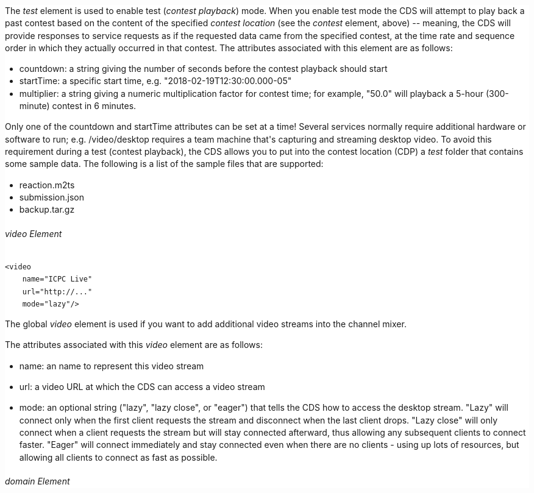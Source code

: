 The *test* element is used to enable test (_contest playback_) mode. 
When you enable test mode the CDS will attempt to play back a past contest based on the content of
the specified _contest location_ (see the *contest* element, above) -- meaning, the CDS will provide 
responses to service requests as if the requested data came from the specified contest, 
at the time rate and sequence order in which they actually occurred in that contest. 
The attributes associated with this element are as follows:

* countdown: a string giving the number of seconds before the contest playback should start
* startTime: a specific start time, e.g. "2018-02-19T12:30:00.000-05"
* multiplier: a string giving a numeric multiplication factor for contest time; for example, "50.0" will 
playback a 5-hour (300-minute) contest in 6 minutes.

Only one of the countdown and startTime attributes can be set at a time!
Several services normally require additional hardware or software to run; e.g. /video/desktop requires
a team machine that's capturing and streaming desktop video. To avoid this requirement during a test (contest playback),
 the CDS allows you to put into the contest
location (CDP) a _test_ folder that contains some sample data. The following is a list of the sample files that are supported:

*   reaction.m2ts
*   submission.json
*   backup.tar.gz

###### video Element

```
<video
    name="ICPC Live"
    url="http://..."
    mode="lazy"/>
```

The global *video* element is used if you want to add additional video streams into the channel mixer.

The attributes associated with this *video* element are as follows:

* name: an name to represent this video stream

* url: a video URL at which the CDS can access a video stream

* mode: an optional string ("lazy", "lazy close", or "eager") that tells the CDS how to access the desktop stream. "Lazy" will connect only
when the first client requests the stream and disconnect when the last client drops. "Lazy close" will only connect when a client requests the
stream but will stay connected afterward, thus allowing any subsequent clients to connect faster. "Eager" will connect immediately and stay
connected even when there are no clients - using up lots of resources, but allowing all clients to connect as fast as possible.

###### domain Element
